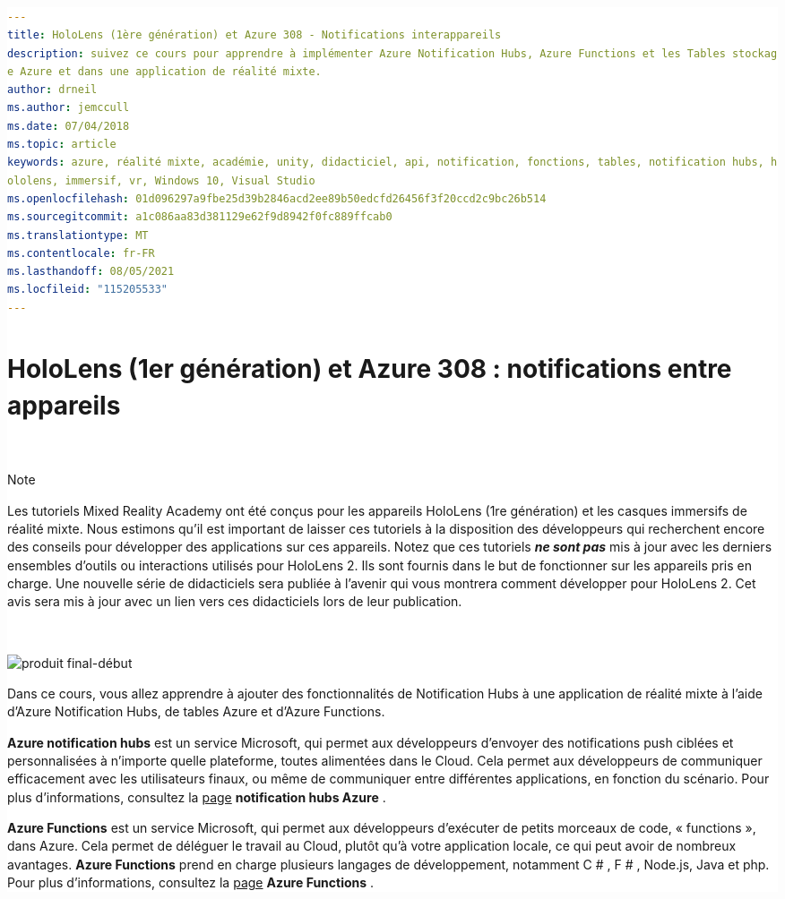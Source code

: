 ```yaml
---
title: HoloLens (1ère génération) et Azure 308 - Notifications interappareils
description: suivez ce cours pour apprendre à implémenter Azure Notification Hubs, Azure Functions et les Tables stockage Azure et dans une application de réalité mixte.
author: drneil
ms.author: jemccull
ms.date: 07/04/2018
ms.topic: article
keywords: azure, réalité mixte, académie, unity, didacticiel, api, notification, fonctions, tables, notification hubs, hololens, immersif, vr, Windows 10, Visual Studio
ms.openlocfilehash: 01d096297a9fbe25d39b2846acd2ee89b50edcfd26456f3f20ccd2c9bc26b514
ms.sourcegitcommit: a1c086aa83d381129e62f9d8942f0fc889ffcab0
ms.translationtype: MT
ms.contentlocale: fr-FR
ms.lasthandoff: 08/05/2021
ms.locfileid: "115205533"
---
```

# <a name="hololens-1st-gen-and-azure-308-cross-device-notifications"></a>HoloLens (1er génération) et Azure 308 : notifications entre appareils

<br>

>[!NOTE]
>Les tutoriels Mixed Reality Academy ont été conçus pour les appareils HoloLens (1re génération) et les casques immersifs de réalité mixte.  Nous estimons qu’il est important de laisser ces tutoriels à la disposition des développeurs qui recherchent encore des conseils pour développer des applications sur ces appareils.  Notez que ces tutoriels **_ne sont pas_** mis à jour avec les derniers ensembles d’outils ou interactions utilisés pour HoloLens 2.  Ils sont fournis dans le but de fonctionner sur les appareils pris en charge. Une nouvelle série de didacticiels sera publiée à l’avenir qui vous montrera comment développer pour HoloLens 2.  Cet avis sera mis à jour avec un lien vers ces didacticiels lors de leur publication.

<br>

![produit final-début](images/AzureLabs-Lab8-00.png)

Dans ce cours, vous allez apprendre à ajouter des fonctionnalités de Notification Hubs à une application de réalité mixte à l’aide d’Azure Notification Hubs, de tables Azure et d’Azure Functions.

**Azure notification hubs** est un service Microsoft, qui permet aux développeurs d’envoyer des notifications push ciblées et personnalisées à n’importe quelle plateforme, toutes alimentées dans le Cloud. Cela permet aux développeurs de communiquer efficacement avec les utilisateurs finaux, ou même de communiquer entre différentes applications, en fonction du scénario. Pour plus d’informations, consultez la [page](/azure/notification-hubs/notification-hubs-push-notification-overview) **notification hubs Azure** .

**Azure Functions** est un service Microsoft, qui permet aux développeurs d’exécuter de petits morceaux de code, « functions », dans Azure. Cela permet de déléguer le travail au Cloud, plutôt qu’à votre application locale, ce qui peut avoir de nombreux avantages. **Azure Functions** prend en charge plusieurs langages de développement, notamment C \# , F \# , Node.js, Java et php. Pour plus d’informations, consultez la [page](/azure/azure-functions/functions-overview) **Azure Functions** .

